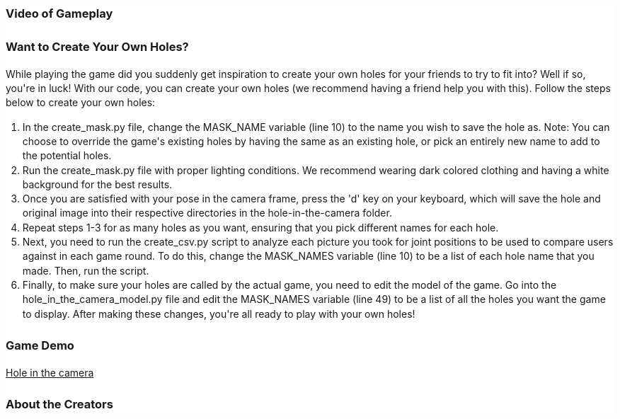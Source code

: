 ### Video of Gameplay

### Want to Create Your Own Holes?
While playing the game did you suddenly get inspiration to create your own holes for your friends to try to fit into? Well if so, you're in luck! With our code, you can create your own holes (we recommend having a friend help you with this). Follow the steps below to create your own holes:
1. In the create_mask.py file, change the MASK_NAME variable (line 10) to the name you wish to save the hole as. Note: You can choose to override the game's existing holes by having the same as an existing hole, or pick an entirely new name to add to the potential holes.
2. Run the create_mask.py file with proper lighting conditions. We recommend wearing dark colored clothing and having a white background for the best results.
3. Once you are satisfied with your pose in the camera frame, press the 'd' key on your keyboard, which will save the hole and original image into their respective directories in the hole-in-the-camera folder.
4. Repeat steps 1-3 for as many holes as you want, ensuring that you pick different names for each hole.
5. Next, you need to run the create_csv.py script to analyze each picture you took for joint positions to be used to compare users against in each game round. To do this, change the MASK_NAMES variable (line 10) to be a list of each hole name that you made. Then, run the script.
6. Finally, to make sure your holes are called by the actual game, you need to edit the model of the game. Go into the hole_in_the_camera_model.py file and edit the MASK_NAMES variable (line 49) to be a list of all the holes you want the game to display.
After making these changes, you're all ready to play with your own holes!   

### Game Demo

[Hole in the camera](https://www.youtube.com/watch?v=Sm--6dE8Xso)


### About the Creators
